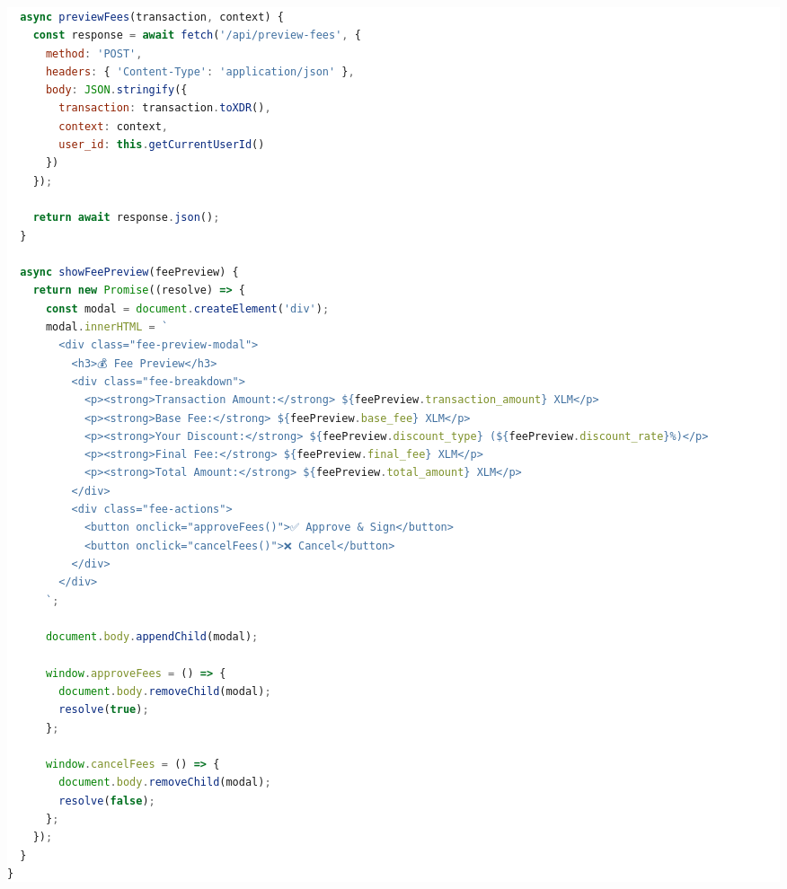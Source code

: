 ```javascript
  async previewFees(transaction, context) {
    const response = await fetch('/api/preview-fees', {
      method: 'POST',
      headers: { 'Content-Type': 'application/json' },
      body: JSON.stringify({
        transaction: transaction.toXDR(),
        context: context,
        user_id: this.getCurrentUserId()
      })
    });
    
    return await response.json();
  }
  
  async showFeePreview(feePreview) {
    return new Promise((resolve) => {
      const modal = document.createElement('div');
      modal.innerHTML = `
        <div class="fee-preview-modal">
          <h3>💰 Fee Preview</h3>
          <div class="fee-breakdown">
            <p><strong>Transaction Amount:</strong> ${feePreview.transaction_amount} XLM</p>
            <p><strong>Base Fee:</strong> ${feePreview.base_fee} XLM</p>
            <p><strong>Your Discount:</strong> ${feePreview.discount_type} (${feePreview.discount_rate}%)</p>
            <p><strong>Final Fee:</strong> ${feePreview.final_fee} XLM</p>
            <p><strong>Total Amount:</strong> ${feePreview.total_amount} XLM</p>
          </div>
          <div class="fee-actions">
            <button onclick="approveFees()">✅ Approve & Sign</button>
            <button onclick="cancelFees()">❌ Cancel</button>
          </div>
        </div>
      `;
      
      document.body.appendChild(modal);
      
      window.approveFees = () => {
        document.body.removeChild(modal);
        resolve(true);
      };
      
      window.cancelFees = () => {
        document.body.removeChild(modal);
        resolve(false);
      };
    });
  }
}
```
